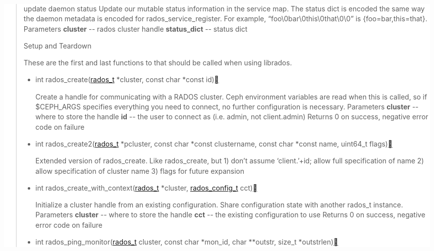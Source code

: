 >   update daemon status Update our mutable status information in the service map. The status dict is encoded the same way the daemon metadata is  encoded for rados_service_register. For example,  “foo\0bar\0this\0that\0\0” is {foo=bar,this=that}. Parameters **cluster** -- rados cluster handle  **status_dict** -- status dict 
>
> Setup and Teardown
>
> These are the first and last functions to that should be called when using librados. 
>
> - int rados_create([rados_t](https://docs.ceph.com/en/latest/rados/api/librados/#c.rados_t) *cluster, const char *const id)[](https://docs.ceph.com/en/latest/rados/api/librados/#c.rados_create) 
>
>   Create a handle for communicating with a RADOS cluster. Ceph environment variables are read when this is called, so if  $CEPH_ARGS specifies everything you need to connect, no further  configuration is necessary. Parameters **cluster** -- where to store the handle  **id** -- the user to connect as (i.e. admin, not client.admin)   Returns 0 on success, negative error code on failure 
>
> - int rados_create2([rados_t](https://docs.ceph.com/en/latest/rados/api/librados/#c.rados_t) *pcluster, const char *const clustername, const char *const name, uint64_t flags)[](https://docs.ceph.com/en/latest/rados/api/librados/#c.rados_create2) 
>
>   Extended version of rados_create. Like rados_create, but 1) don’t assume ‘client.’+id; allow full  specification of name 2) allow specification of cluster name 3) flags  for future expansion 
>
> - int rados_create_with_context([rados_t](https://docs.ceph.com/en/latest/rados/api/librados/#c.rados_t) *cluster, [rados_config_t](https://docs.ceph.com/en/latest/rados/api/librados/#c.rados_config_t) cct)[](https://docs.ceph.com/en/latest/rados/api/librados/#c.rados_create_with_context) 
>
>   Initialize a cluster handle from an existing configuration. Share configuration state with another rados_t instance. Parameters **cluster** -- where to store the handle  **cct** -- the existing configuration to use   Returns 0 on success, negative error code on failure 
>
> - int rados_ping_monitor([rados_t](https://docs.ceph.com/en/latest/rados/api/librados/#c.rados_t) cluster, const char *mon_id, char **outstr, size_t *outstrlen)[](https://docs.ceph.com/en/latest/rados/api/librados/#c.rados_ping_monitor) 
>

